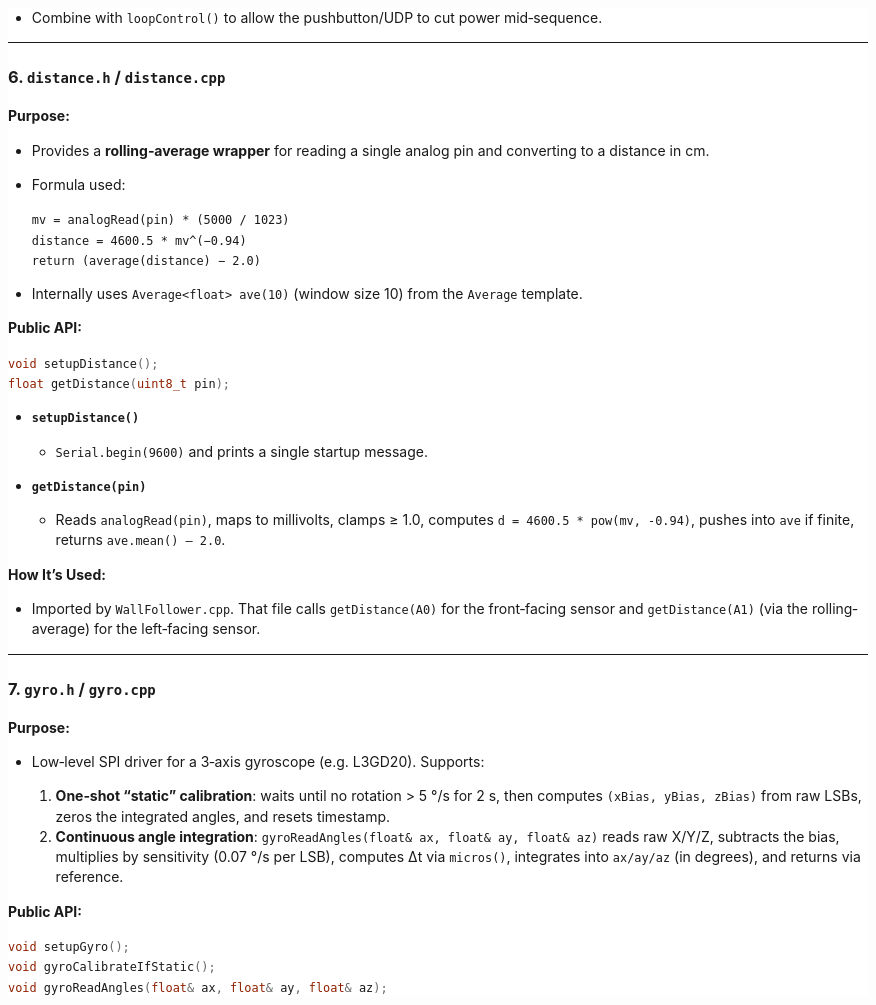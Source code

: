 * Combine with `loopControl()` to allow the pushbutton/UDP to cut power mid‐sequence.

---

### 6. `distance.h` / `distance.cpp`

**Purpose:**

* Provides a **rolling‐average wrapper** for reading a single analog pin and converting to a distance in cm.
* Formula used:

  ```
  mv = analogRead(pin) * (5000 / 1023)
  distance = 4600.5 * mv^(−0.94)
  return (average(distance) − 2.0)
  ```
* Internally uses `Average<float> ave(10)` (window size 10) from the `Average` template.

**Public API:**

```cpp
void setupDistance();
float getDistance(uint8_t pin);
```

* **`setupDistance()`**

  * `Serial.begin(9600)` and prints a single startup message.
* **`getDistance(pin)`**

  * Reads `analogRead(pin)`, maps to millivolts, clamps ≥ 1.0, computes `d = 4600.5 * pow(mv, -0.94)`, pushes into `ave` if finite, returns `ave.mean() – 2.0`.

**How It’s Used:**

* Imported by `WallFollower.cpp`. That file calls `getDistance(A0)` for the front‐facing sensor and `getDistance(A1)` (via the rolling‐average) for the left‐facing sensor.

---

### 7. `gyro.h` / `gyro.cpp`

**Purpose:**

* Low‐level SPI driver for a 3‐axis gyroscope (e.g. L3GD20). Supports:

  1. **One‐shot “static” calibration**: waits until no rotation > 5 °/s for 2 s, then computes `(xBias, yBias, zBias)` from raw LSBs, zeros the integrated angles, and resets timestamp.
  2. **Continuous angle integration**: `gyroReadAngles(float& ax, float& ay, float& az)` reads raw X/Y/Z, subtracts the bias, multiplies by sensitivity (0.07 °/s per LSB), computes Δt via `micros()`, integrates into `ax/ay/az` (in degrees), and returns via reference.

**Public API:**

```cpp
void setupGyro();
void gyroCalibrateIfStatic();
void gyroReadAngles(float& ax, float& ay, float& az);
```

